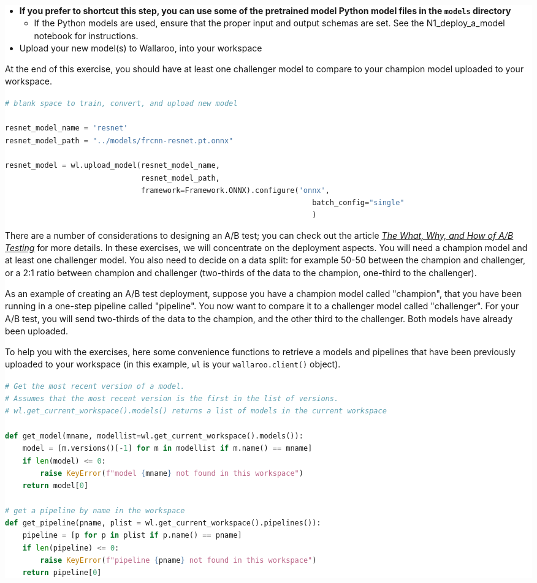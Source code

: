 * **If you prefer to shortcut this step, you can use some of the pretrained model Python model files in the `models` directory**
  * If the Python models are used, ensure that the proper input and output schemas are set.  See the N1_deploy_a_model notebook for instructions.
* Upload your new model(s) to Wallaroo, into your workspace

At the end of this exercise, you should have at least one challenger model to compare to your champion model uploaded to your workspace.

```python
# blank space to train, convert, and upload new model

resnet_model_name = 'resnet'
resnet_model_path = "../models/frcnn-resnet.pt.onnx"

resnet_model = wl.upload_model(resnet_model_name, 
                               resnet_model_path, 
                               framework=Framework.ONNX).configure('onnx', 
                                                                      batch_config="single"
                                                                      )

```

There are a number of considerations to designing an A/B test; you can check out the article [*The What, Why, and How of A/B Testing*](https://wallarooai.medium.com/the-what-why-and-how-of-a-b-testing-64471847cd7e) for more details. In these exercises, we will concentrate on the deployment aspects.  You will need a champion model and  at least one challenger model. You also need to decide on a data split: for example 50-50 between the champion and challenger, or a 2:1 ratio between champion and challenger (two-thirds of the data to the champion, one-third to the challenger).

As an example of creating an A/B test deployment, suppose you have a champion model called "champion", that you have been running in a one-step pipeline called "pipeline". You now want to compare it to a challenger model called "challenger". For your A/B test, you will send two-thirds of the data to the champion, and the other third to the challenger. Both models have already been uploaded. 

To help you with the exercises, here some convenience functions to retrieve a models and pipelines that have been previously uploaded to your workspace (in this example, `wl` is your `wallaroo.client()` object). 

```python
# Get the most recent version of a model.
# Assumes that the most recent version is the first in the list of versions.
# wl.get_current_workspace().models() returns a list of models in the current workspace

def get_model(mname, modellist=wl.get_current_workspace().models()):
    model = [m.versions()[-1] for m in modellist if m.name() == mname]
    if len(model) <= 0:
        raise KeyError(f"model {mname} not found in this workspace")
    return model[0]

# get a pipeline by name in the workspace
def get_pipeline(pname, plist = wl.get_current_workspace().pipelines()):
    pipeline = [p for p in plist if p.name() == pname]
    if len(pipeline) <= 0:
        raise KeyError(f"pipeline {pname} not found in this workspace")
    return pipeline[0]
```
